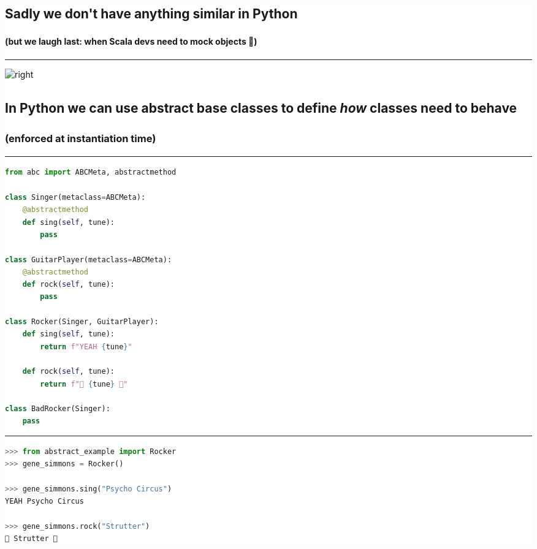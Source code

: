 ## Sadly we don't have anything similar in **Python**

#### (but we laugh last: when **Scala** devs need to mock objects 😬)

----

![right](Resources/GeneSimmons.jpg)

## In Python we can use **abstract base classes** to define _how_ classes need to behave

### (enforced at instantiation time)

----

```python
from abc import ABCMeta, abstractmethod

class Singer(metaclass=ABCMeta):
    @abstractmethod
    def sing(self, tune):
        pass

class GuitarPlayer(metaclass=ABCMeta):
    @abstractmethod
    def rock(self, tune):
        pass

class Rocker(Singer, GuitarPlayer):
    def sing(self, tune):
        return f"YEAH {tune}"

    def rock(self, tune):
        return f"🎸 {tune} 🎸"

class BadRocker(Singer):
    pass
```

----
```python
>>> from abstract_example import Rocker
>>> gene_simmons = Rocker()

>>> gene_simmons.sing("Psycho Circus")
YEAH Psycho Circus

>>> gene_simmons.rock("Strutter")
🎸 Strutter 🎸
```
